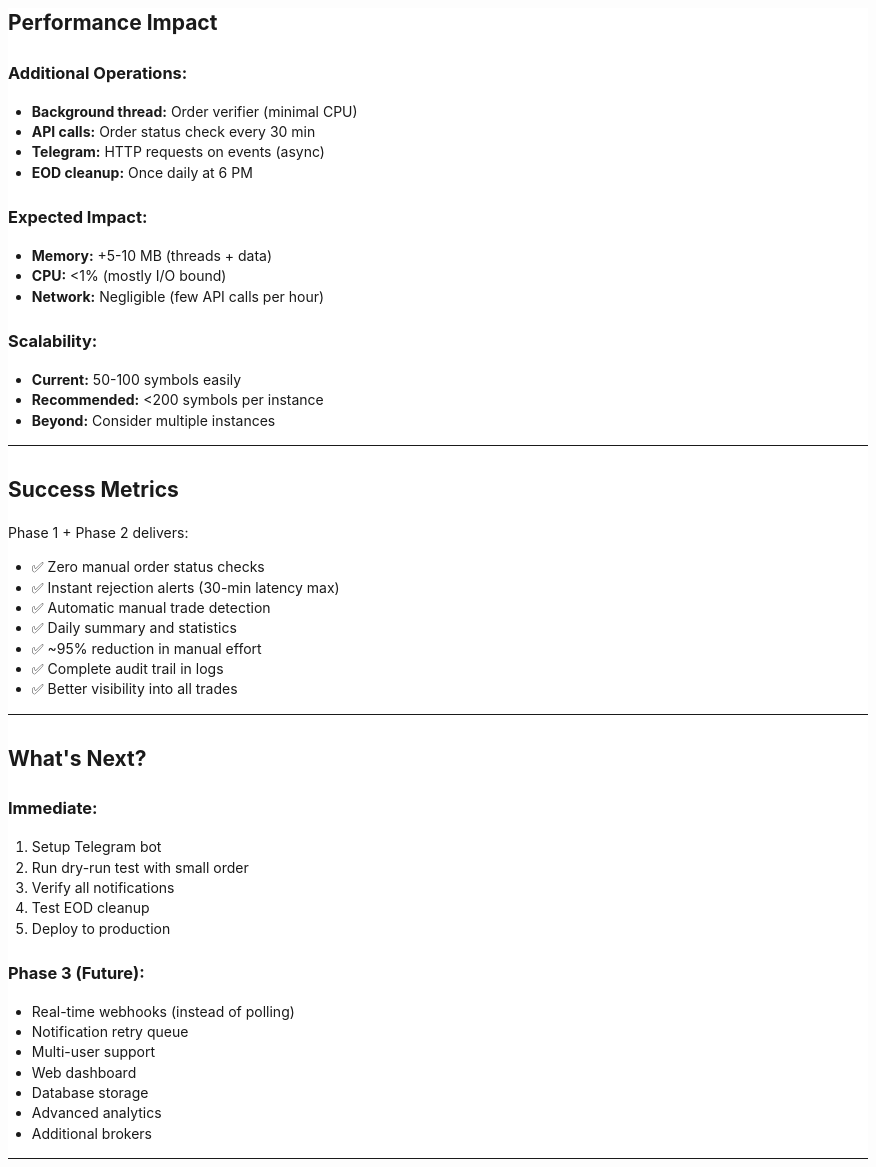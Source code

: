 ## Performance Impact

### Additional Operations:
- **Background thread:** Order verifier (minimal CPU)
- **API calls:** Order status check every 30 min
- **Telegram:** HTTP requests on events (async)
- **EOD cleanup:** Once daily at 6 PM

### Expected Impact:
- **Memory:** +5-10 MB (threads + data)
- **CPU:** <1% (mostly I/O bound)
- **Network:** Negligible (few API calls per hour)

### Scalability:
- **Current:** 50-100 symbols easily
- **Recommended:** <200 symbols per instance
- **Beyond:** Consider multiple instances

---

## Success Metrics

Phase 1 + Phase 2 delivers:
- ✅ Zero manual order status checks
- ✅ Instant rejection alerts (30-min latency max)
- ✅ Automatic manual trade detection
- ✅ Daily summary and statistics
- ✅ ~95% reduction in manual effort
- ✅ Complete audit trail in logs
- ✅ Better visibility into all trades

---

## What's Next?

### Immediate:
1. Setup Telegram bot
2. Run dry-run test with small order
3. Verify all notifications
4. Test EOD cleanup
5. Deploy to production

### Phase 3 (Future):
- Real-time webhooks (instead of polling)
- Notification retry queue
- Multi-user support
- Web dashboard
- Database storage
- Advanced analytics
- Additional brokers

---